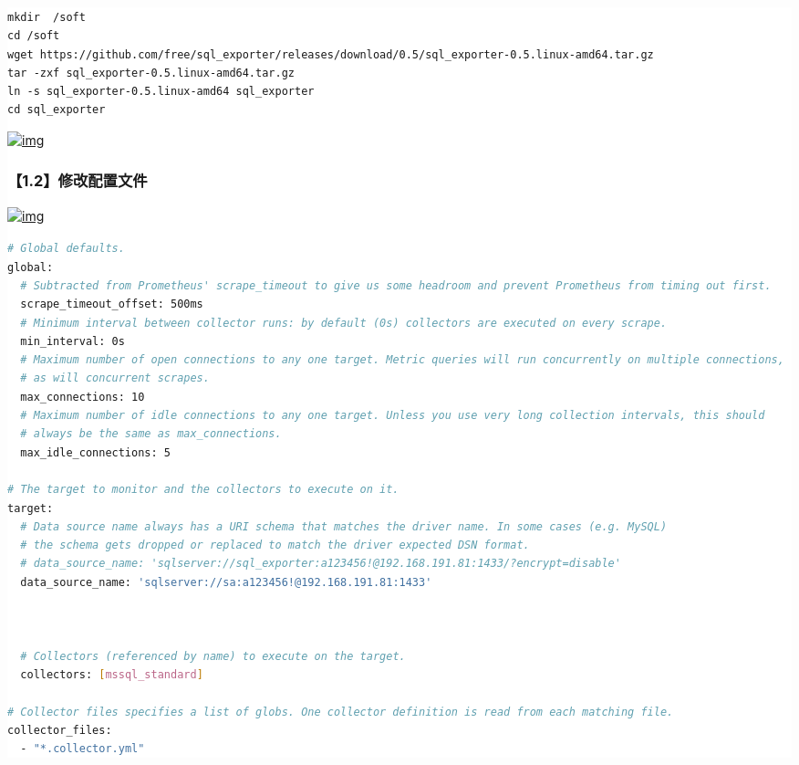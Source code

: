 ```
mkdir  /soft
cd /soft
wget https://github.com/free/sql_exporter/releases/download/0.5/sql_exporter-0.5.linux-amd64.tar.gz
tar -zxf sql_exporter-0.5.linux-amd64.tar.gz 
ln -s sql_exporter-0.5.linux-amd64 sql_exporter
cd sql_exporter
```

[![img](http://common.cnblogs.com/images/copycode.gif)](javascript:void(0);)



###  【1.2】修改配置文件



[![img](http://common.cnblogs.com/images/copycode.gif)](javascript:void(0);)

```sh
# Global defaults.
global:
  # Subtracted from Prometheus' scrape_timeout to give us some headroom and prevent Prometheus from timing out first.
  scrape_timeout_offset: 500ms
  # Minimum interval between collector runs: by default (0s) collectors are executed on every scrape.
  min_interval: 0s
  # Maximum number of open connections to any one target. Metric queries will run concurrently on multiple connections,
  # as will concurrent scrapes.
  max_connections: 10
  # Maximum number of idle connections to any one target. Unless you use very long collection intervals, this should
  # always be the same as max_connections.
  max_idle_connections: 5

# The target to monitor and the collectors to execute on it.
target:
  # Data source name always has a URI schema that matches the driver name. In some cases (e.g. MySQL)
  # the schema gets dropped or replaced to match the driver expected DSN format.
  # data_source_name: 'sqlserver://sql_exporter:a123456!@192.168.191.81:1433/?encrypt=disable'
  data_source_name: 'sqlserver://sa:a123456!@192.168.191.81:1433'
   


  # Collectors (referenced by name) to execute on the target.
  collectors: [mssql_standard]

# Collector files specifies a list of globs. One collector definition is read from each matching file.
collector_files:
  - "*.collector.yml"
```
